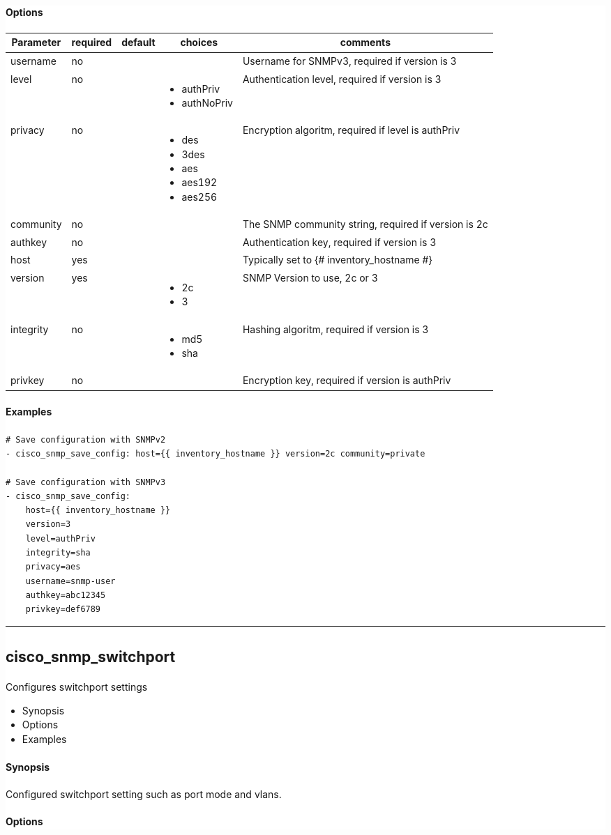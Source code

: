 #### Options

| Parameter     | required    | default  | choices    | comments |
| ------------- |-------------| ---------|----------- |--------- |
| username  |   no  |  | |  Username for SNMPv3, required if version is 3  |
| level  |   no  |  | <ul> <li>authPriv</li>  <li>authNoPriv</li> </ul> |  Authentication level, required if version is 3  |
| privacy  |   no  |  | <ul> <li>des</li>  <li>3des</li>  <li>aes</li>  <li>aes192</li>  <li>aes256</li> </ul> |  Encryption algoritm, required if level is authPriv  |
| community  |   no  |  | |  The SNMP community string, required if version is 2c  |
| authkey  |   no  |  | |  Authentication key, required if version is 3  |
| host  |   yes  |  | |  Typically set to {# inventory_hostname #}  |
| version  |   yes  |  | <ul> <li>2c</li>  <li>3</li> </ul> |  SNMP Version to use, 2c or 3  |
| integrity  |   no  |  | <ul> <li>md5</li>  <li>sha</li> </ul> |  Hashing algoritm, required if version is 3  |
| privkey  |   no  |  | |  Encryption key, required if version is authPriv  |

#### Examples
```
# Save configuration with SNMPv2
- cisco_snmp_save_config: host={{ inventory_hostname }} version=2c community=private

# Save configuration with SNMPv3
- cisco_snmp_save_config:
    host={{ inventory_hostname }}
    version=3
    level=authPriv
    integrity=sha
    privacy=aes
    username=snmp-user
    authkey=abc12345
    privkey=def6789

```


---


## cisco_snmp_switchport
Configures switchport settings

  * Synopsis
  * Options
  * Examples

#### Synopsis
 Configured switchport setting such as port mode and vlans.

#### Options
